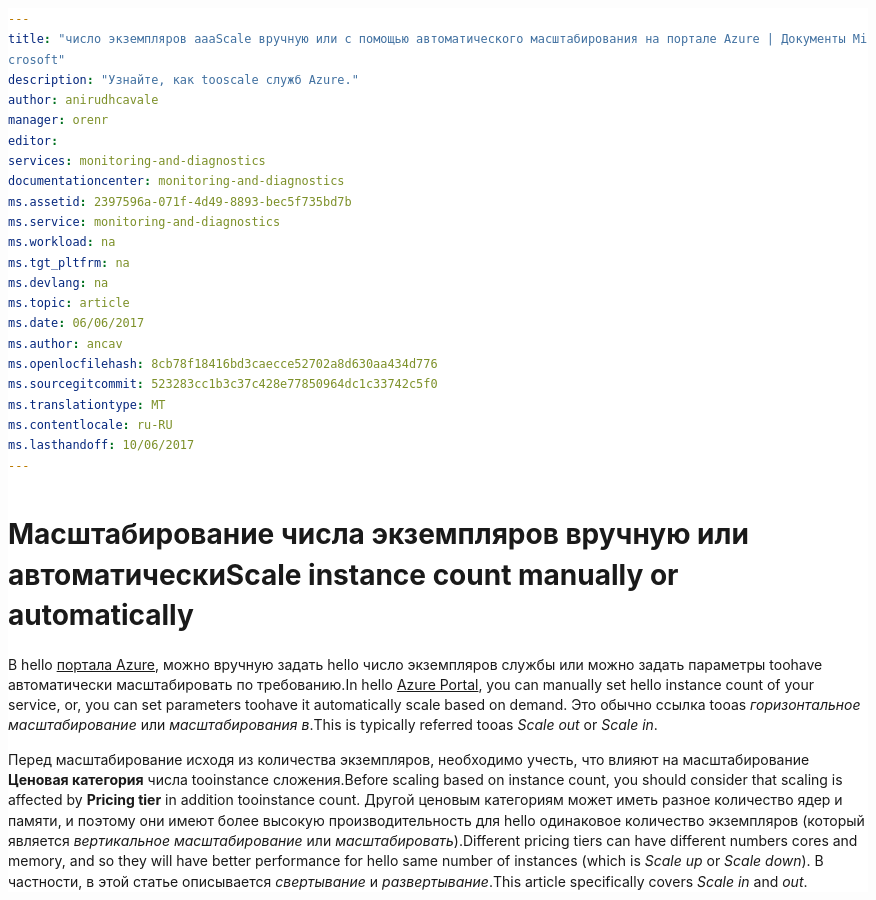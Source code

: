 ```yaml
---
title: "число экземпляров aaaScale вручную или с помощью автоматического масштабирования на портале Azure | Документы Microsoft"
description: "Узнайте, как tooscale служб Azure."
author: anirudhcavale
manager: orenr
editor: 
services: monitoring-and-diagnostics
documentationcenter: monitoring-and-diagnostics
ms.assetid: 2397596a-071f-4d49-8893-bec5f735bd7b
ms.service: monitoring-and-diagnostics
ms.workload: na
ms.tgt_pltfrm: na
ms.devlang: na
ms.topic: article
ms.date: 06/06/2017
ms.author: ancav
ms.openlocfilehash: 8cb78f18416bd3caecce52702a8d630aa434d776
ms.sourcegitcommit: 523283cc1b3c37c428e77850964dc1c33742c5f0
ms.translationtype: MT
ms.contentlocale: ru-RU
ms.lasthandoff: 10/06/2017
---
```

# <a name="scale-instance-count-manually-or-automatically"></a><span data-ttu-id="ce95b-103">Масштабирование числа экземпляров вручную или автоматически</span><span class="sxs-lookup"><span data-stu-id="ce95b-103">Scale instance count manually or automatically</span></span>
<span data-ttu-id="ce95b-104">В hello [портала Azure](https://portal.azure.com/), можно вручную задать hello число экземпляров службы или можно задать параметры toohave автоматически масштабировать по требованию.</span><span class="sxs-lookup"><span data-stu-id="ce95b-104">In hello [Azure Portal](https://portal.azure.com/), you can manually set hello instance count of your service, or, you can set parameters toohave it automatically scale based on demand.</span></span> <span data-ttu-id="ce95b-105">Это обычно ссылка tooas *горизонтальное масштабирование* или *масштабирования в*.</span><span class="sxs-lookup"><span data-stu-id="ce95b-105">This is typically referred tooas *Scale out* or *Scale in*.</span></span>

<span data-ttu-id="ce95b-106">Перед масштабирование исходя из количества экземпляров, необходимо учесть, что влияют на масштабирование **Ценовая категория** числа tooinstance сложения.</span><span class="sxs-lookup"><span data-stu-id="ce95b-106">Before scaling based on instance count, you should consider that scaling is affected by **Pricing tier** in addition tooinstance count.</span></span> <span data-ttu-id="ce95b-107">Другой ценовым категориям может иметь разное количество ядер и памяти, и поэтому они имеют более высокую производительность для hello одинаковое количество экземпляров (который является *вертикальное масштабирование* или *масштабировать*).</span><span class="sxs-lookup"><span data-stu-id="ce95b-107">Different pricing tiers can have different numbers cores and memory, and so they will have better performance for hello same number of instances (which is *Scale up* or *Scale down*).</span></span> <span data-ttu-id="ce95b-108">В частности, в этой статье описывается *свертывание* и *развертывание*.</span><span class="sxs-lookup"><span data-stu-id="ce95b-108">This article specifically covers *Scale in* and *out*.</span></span>
